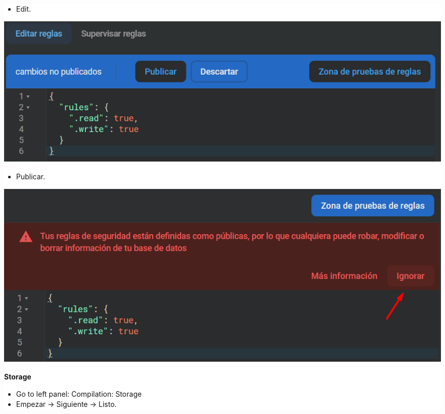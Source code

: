 - Edit.

![firebase-7](images/03-bases/firebase-7.png)

- Publicar.

![firebase-8](images/03-bases/firebase-8.png)

**Storage**

- Go to left panel: Compilation: Storage
- Empezar -> Siguiente -> Listo.
